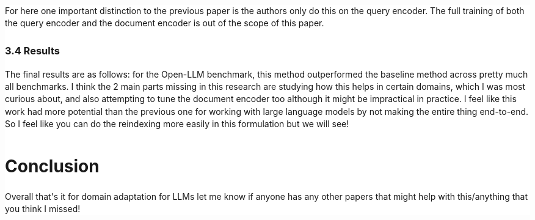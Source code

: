 For here one important distinction to the previous paper is the authors only do this on the query encoder. The full training of both the query encoder and the document encoder is out of the scope of this paper.
### 3.4 Results
The final results are as follows: for the Open-LLM benchmark, this method outperformed the baseline method across pretty much all benchmarks. I think the 2 main parts missing in this research are studying how this helps in certain domains, which I was most curious about, and also attempting to tune the document encoder too although it might be impractical in practice. I feel like this work had more potential than the previous one for working with large language models by not making the entire thing end-to-end. So I feel like you can do the reindexing more easily in this formulation but we will see!

# Conclusion
Overall that's it for domain adaptation for LLMs let me know if anyone has any other papers that might help with this/anything that you think I missed!